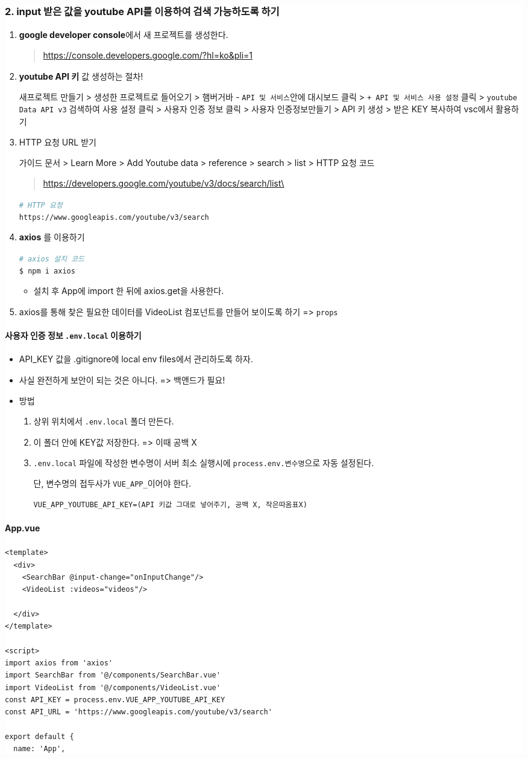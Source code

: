 ### 2. input 받은 값을 youtube API를 이용하여 검색 가능하도록 하기 

1. **google developer console**에서 새 프로젝트를 생성한다.

   > https://console.developers.google.com/?hl=ko&pli=1

2. **youtube API 키** 값 생성하는 절차!

   새프로젝트 만들기 > 생성한 프로젝트로 들어오기 >  햄버거바 - `API 및 서비스`안에 대시보드 클릭 > `+ API 및 서비스 사용 설정` 클릭 > `youtube Data API v3` 검색하여 사용 설정 클릭 > 사용자 인증 정보 클릭 > 사용자 인증정보만들기 > API 키 생성 > 받은 KEY 복사하여 vsc에서 활용하기

3. HTTP 요청 URL 받기

   가이드 문서 > Learn More > Add Youtube data > reference > search > list > HTTP 요청 코드

   > https://developers.google.com/youtube/v3/docs/search/list\

   ```bash
   # HTTP 요청
   https://www.googleapis.com/youtube/v3/search
   ```

4. **axios** 를 이용하기

   ```bash
   # axios 설치 코드
   $ npm i axios
   ```

   - 설치 후 App에 import 한 뒤에 axios.get을 사용한다.

5. axios를 통해 찾은 필요한 데이터를 VideoList 컴포넌트를 만들어 보이도록 하기 => `props`

#### 사용자 인증 정보 `.env.local` 이용하기

- API_KEY 값을 .gitignore에 local env files에서 관리하도록 하자.

- 사실 완전하게 보안이 되는 것은 아니다. => 백앤드가 필요!

- 방법

  1. 상위 위치에서 `.env.local` 폴더 만든다.

  2. 이 폴더 안에 KEY값 저장한다. => 이때 공백 X

  3. `.env.local` 파일에 작성한 변수명이 서버 최소 실행시에 `process.env.변수명`으로 자동 설정된다.
  
     단, 변수명의 접두사가 `VUE_APP_`이어야 한다.
  
     ```txt
     VUE_APP_YOUTUBE_API_KEY=(API 키값 그대로 넣어주기, 공백 X, 작은따옴표X)
     ```

#### App.vue

```vue
<template>
  <div>
    <SearchBar @input-change="onInputChange"/>
    <VideoList :videos="videos"/>
    
  </div>
</template>

<script>
import axios from 'axios'
import SearchBar from '@/components/SearchBar.vue'
import VideoList from '@/components/VideoList.vue'
const API_KEY = process.env.VUE_APP_YOUTUBE_API_KEY
const API_URL = 'https://www.googleapis.com/youtube/v3/search'

export default {
  name: 'App',
```